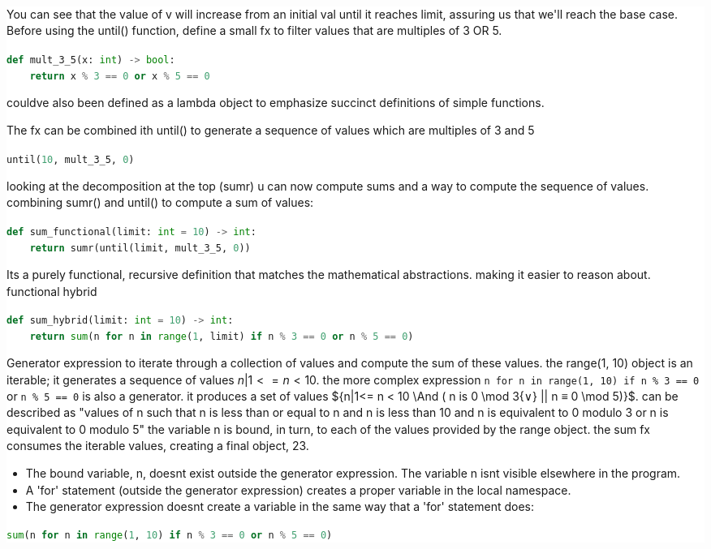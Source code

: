 You can see that the value of v will increase from an initial val until it reaches limit, assuring
us that we'll reach the base case.
Before using the until() function, define a small fx to filter values that are multiples of 3 OR 5.


```python
def mult_3_5(x: int) -> bool:
    return x % 3 == 0 or x % 5 == 0
```

couldve also been defined as a lambda object to emphasize succinct definitions of simple functions.

The fx can be combined ith until() to generate a sequence of values which are multiples of 3 and 5


```python
until(10, mult_3_5, 0)
```

looking at the decomposition at the top (sumr) u can now compute sums and a way to compute the sequence of values.
combining sumr() and until() to compute a sum of values:


```python
def sum_functional(limit: int = 10) -> int:
    return sumr(until(limit, mult_3_5, 0))
```

Its a purely functional, recursive definition that matches the mathematical abstractions. making it easier to reason about.
functional hybrid


```python
def sum_hybrid(limit: int = 10) -> int:
    return sum(n for n in range(1, limit) if n % 3 == 0 or n % 5 == 0)
```

Generator expression to iterate through a collection of values and compute the sum of these values.
the range(1, 10) object is an iterable; it generates a sequence of values ${n|1<= n < 10}$.
the more complex expression `n for n in range(1, 10) if n % 3 == 0` or `n % 5 == 0` is also a generator.
it produces a set of values ${n|1<= n < 10 \And ( n is 0 \mod 3{∨} || n ≡ 0 \mod 5)}$.
can be described as "values of n such that n is less than or equal to n and n is less than 10 and n is equivalent to 0 modulo 3 or n is equivalent to 0 modulo 5"
the variable n is bound, in turn, to each of the values provided by the range object. the sum fx consumes the iterable values, creating a final object, 23.

- The bound variable, n, doesnt exist outside the generator expression. The variable n isnt visible elsewhere in the program.
- A 'for' statement (outside the generator expression) creates a proper variable in the local namespace.
- The generator expression doesnt create a variable in the same way that a 'for' statement does:


```python
sum(n for n in range(1, 10) if n % 3 == 0 or n % 5 == 0)
```

